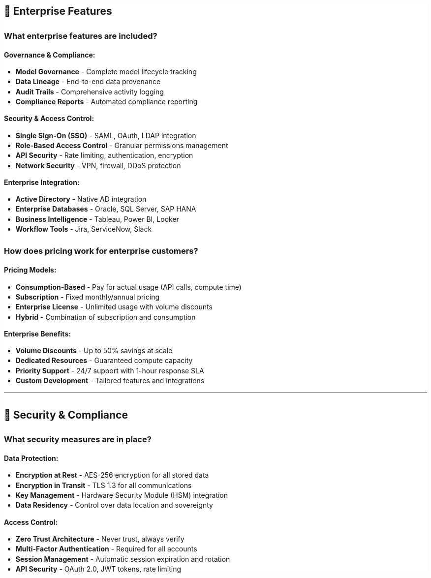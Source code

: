 
## 🏢 Enterprise Features

### What enterprise features are included?

**Governance & Compliance:**
- **Model Governance** - Complete model lifecycle tracking
- **Data Lineage** - End-to-end data provenance
- **Audit Trails** - Comprehensive activity logging
- **Compliance Reports** - Automated compliance reporting

**Security & Access Control:**
- **Single Sign-On (SSO)** - SAML, OAuth, LDAP integration
- **Role-Based Access Control** - Granular permissions management
- **API Security** - Rate limiting, authentication, encryption
- **Network Security** - VPN, firewall, DDoS protection

**Enterprise Integration:**
- **Active Directory** - Native AD integration
- **Enterprise Databases** - Oracle, SQL Server, SAP HANA
- **Business Intelligence** - Tableau, Power BI, Looker
- **Workflow Tools** - Jira, ServiceNow, Slack

### How does pricing work for enterprise customers?

**Pricing Models:**
- **Consumption-Based** - Pay for actual usage (API calls, compute time)
- **Subscription** - Fixed monthly/annual pricing
- **Enterprise License** - Unlimited usage with volume discounts
- **Hybrid** - Combination of subscription and consumption

**Enterprise Benefits:**
- **Volume Discounts** - Up to 50% savings at scale
- **Dedicated Resources** - Guaranteed compute capacity
- **Priority Support** - 24/7 support with 1-hour response SLA
- **Custom Development** - Tailored features and integrations

---

## 🔐 Security & Compliance

### What security measures are in place?

**Data Protection:**
- **Encryption at Rest** - AES-256 encryption for all stored data
- **Encryption in Transit** - TLS 1.3 for all communications
- **Key Management** - Hardware Security Module (HSM) integration
- **Data Residency** - Control over data location and sovereignty

**Access Control:**
- **Zero Trust Architecture** - Never trust, always verify
- **Multi-Factor Authentication** - Required for all accounts
- **Session Management** - Automatic session expiration and rotation
- **API Security** - OAuth 2.0, JWT tokens, rate limiting
